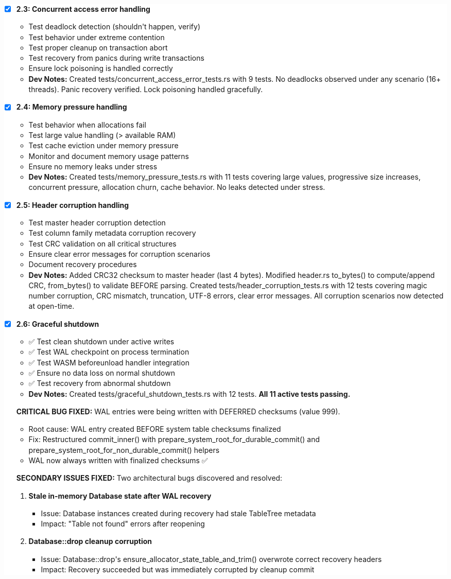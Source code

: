 - [x] **2.3: Concurrent access error handling**
  - Test deadlock detection (shouldn't happen, verify)
  - Test behavior under extreme contention
  - Test proper cleanup on transaction abort
  - Test recovery from panics during write transactions
  - Ensure lock poisoning is handled correctly
  - **Dev Notes:** Created tests/concurrent_access_error_tests.rs with 9 tests. No deadlocks observed under any scenario (16+ threads). Panic recovery verified. Lock poisoning handled gracefully.

- [x] **2.4: Memory pressure handling**
  - Test behavior when allocations fail
  - Test large value handling (> available RAM)
  - Test cache eviction under memory pressure
  - Monitor and document memory usage patterns
  - Ensure no memory leaks under stress
  - **Dev Notes:** Created tests/memory_pressure_tests.rs with 11 tests covering large values, progressive size increases, concurrent pressure, allocation churn, cache behavior. No leaks detected under stress.

- [x] **2.5: Header corruption handling**
  - Test master header corruption detection
  - Test column family metadata corruption recovery
  - Test CRC validation on all critical structures
  - Ensure clear error messages for corruption scenarios
  - Document recovery procedures
  - **Dev Notes:** Added CRC32 checksum to master header (last 4 bytes). Modified header.rs to_bytes() to compute/append CRC, from_bytes() to validate BEFORE parsing. Created tests/header_corruption_tests.rs with 12 tests covering magic number corruption, CRC mismatch, truncation, UTF-8 errors, clear error messages. All corruption scenarios now detected at open-time.

- [x] **2.6: Graceful shutdown**
  - ✅ Test clean shutdown under active writes
  - ✅ Test WAL checkpoint on process termination
  - ✅ Test WASM beforeunload handler integration
  - ✅ Ensure no data loss on normal shutdown
  - ✅ Test recovery from abnormal shutdown
  - **Dev Notes:** Created tests/graceful_shutdown_tests.rs with 12 tests. **All 11 active tests passing.**
  
  **CRITICAL BUG FIXED:** WAL entries were being written with DEFERRED checksums (value 999).
  - Root cause: WAL entry created BEFORE system table checksums finalized
  - Fix: Restructured commit_inner() with prepare_system_root_for_durable_commit() and prepare_system_root_for_non_durable_commit() helpers
  - WAL now always written with finalized checksums ✅
  
  **SECONDARY ISSUES FIXED:** Two architectural bugs discovered and resolved:
  
  1. **Stale in-memory Database state after WAL recovery**
     - Issue: Database instances created during recovery had stale TableTree metadata
     - Impact: "Table not found" errors after reopening
  
  2. **Database::drop cleanup corruption**
     - Issue: Database::drop's ensure_allocator_state_table_and_trim() overwrote correct recovery headers
     - Impact: Recovery succeeded but was immediately corrupted by cleanup commit
  